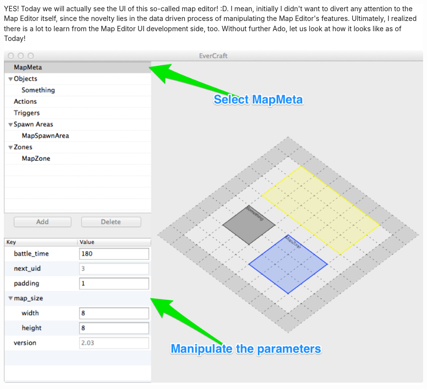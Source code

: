 YES! Today we will actually see the UI of this so-called map editor! :D. I mean, initially I didn't want to divert any attention to the Map Editor itself, since the novelty lies in the data driven process of manipulating the Map Editor's features. Ultimately, I realized there is a lot to learn from the Map Editor UI development side, too. Without further Ado, let us look at how it looks like as of Today!

[![meta](/images/meta.png)](/images/meta.png)
